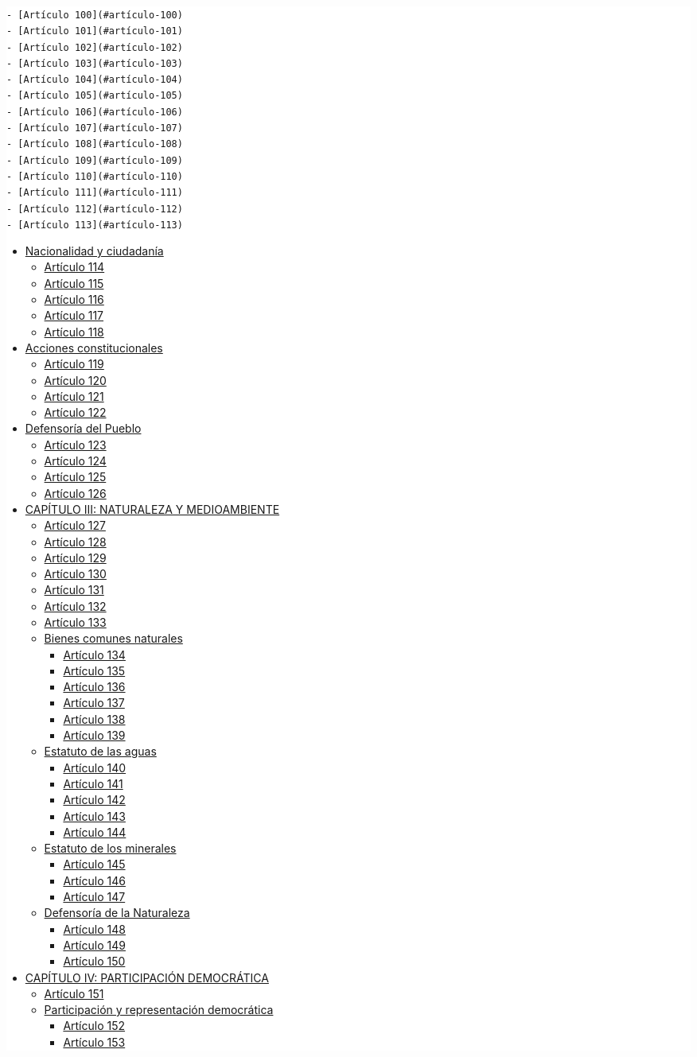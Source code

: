     - [Artículo 100](#artículo-100)
    - [Artículo 101](#artículo-101)
    - [Artículo 102](#artículo-102)
    - [Artículo 103](#artículo-103)
    - [Artículo 104](#artículo-104)
    - [Artículo 105](#artículo-105)
    - [Artículo 106](#artículo-106)
    - [Artículo 107](#artículo-107)
    - [Artículo 108](#artículo-108)
    - [Artículo 109](#artículo-109)
    - [Artículo 110](#artículo-110)
    - [Artículo 111](#artículo-111)
    - [Artículo 112](#artículo-112)
    - [Artículo 113](#artículo-113)
  - [Nacionalidad y ciudadanía](#nacionalidad-y-ciudadanía)
    - [Artículo 114](#artículo-114)
    - [Artículo 115](#artículo-115)
    - [Artículo 116](#artículo-116)
    - [Artículo 117](#artículo-117)
    - [Artículo 118](#artículo-118)
  - [Acciones constitucionales](#acciones-constitucionales)
    - [Artículo 119](#artículo-119)
    - [Artículo 120](#artículo-120)
    - [Artículo 121](#artículo-121)
    - [Artículo 122](#artículo-122)
  - [Defensoría del Pueblo](#defensoría-del-pueblo)
    - [Artículo 123](#artículo-123)
    - [Artículo 124](#artículo-124)
    - [Artículo 125](#artículo-125)
    - [Artículo 126](#artículo-126)
- [CAPÍTULO III: NATURALEZA Y MEDIOAMBIENTE](#capítulo-iii-naturaleza-y-medioambiente)
    - [Artículo 127](#artículo-127)
    - [Artículo 128](#artículo-128)
    - [Artículo 129](#artículo-129)
    - [Artículo 130](#artículo-130)
    - [Artículo 131](#artículo-131)
    - [Artículo 132](#artículo-132)
    - [Artículo 133](#artículo-133)
  - [Bienes comunes naturales](#bienes-comunes-naturales)
    - [Artículo 134](#artículo-134)
    - [Artículo 135](#artículo-135)
    - [Artículo 136](#artículo-136)
    - [Artículo 137](#artículo-137)
    - [Artículo 138](#artículo-138)
    - [Artículo 139](#artículo-139)
  - [Estatuto de las aguas](#estatuto-de-las-aguas)
    - [Artículo 140](#artículo-140)
    - [Artículo 141](#artículo-141)
    - [Artículo 142](#artículo-142)
    - [Artículo 143](#artículo-143)
    - [Artículo 144](#artículo-144)
  - [Estatuto de los minerales](#estatuto-de-los-minerales)
    - [Artículo 145](#artículo-145)
    - [Artículo 146](#artículo-146)
    - [Artículo 147](#artículo-147)
  - [Defensoría de la Naturaleza](#defensoría-de-la-naturaleza)
    - [Artículo 148](#artículo-148)
    - [Artículo 149](#artículo-149)
    - [Artículo 150](#artículo-150)
- [CAPÍTULO IV: PARTICIPACIÓN DEMOCRÁTICA](#capítulo-iv-participación-democrática)
    - [Artículo 151](#artículo-151)
  - [Participación y representación democrática](#participación-y-representación-democrática)
    - [Artículo 152](#artículo-152)
    - [Artículo 153](#artículo-153)